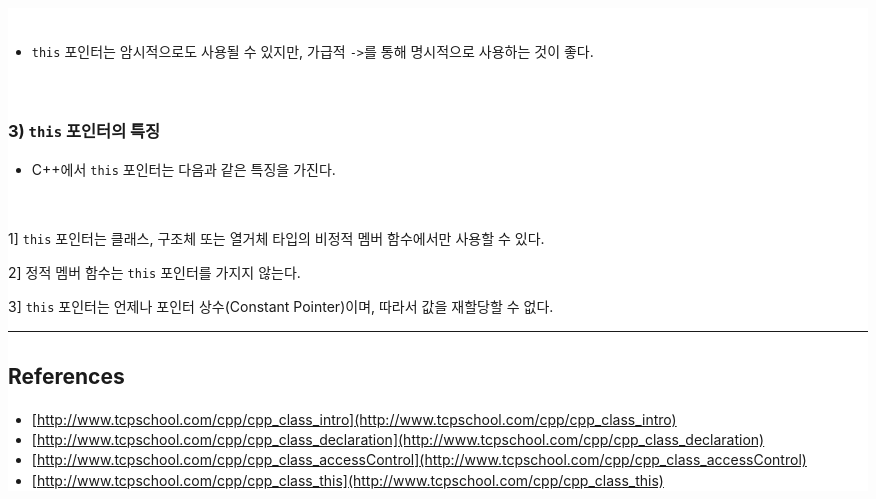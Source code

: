 <br/>

- `this` 포인터는 암시적으로도 사용될 수 있지만, 가급적 `->`를 통해 명시적으로 사용하는 것이 좋다.

<br/>

### 3) `this` 포인터의 특징

- C++에서 `this` 포인터는 다음과 같은 특징을 가진다.

<br/>

1] `this` 포인터는 클래스, 구조체 또는 열거체 타입의 비정적 멤버 함수에서만 사용할 수 있다.

2] 정적 멤버 함수는 `this` 포인터를 가지지 않는다.

3] `this` 포인터는 언제나 포인터 상수(Constant Pointer)이며, 따라서 값을 재할당할 수 없다.

---

## References

- [http://www.tcpschool.com/cpp/cpp_class_intro](http://www.tcpschool.com/cpp/cpp_class_intro)
- [http://www.tcpschool.com/cpp/cpp_class_declaration](http://www.tcpschool.com/cpp/cpp_class_declaration)
- [http://www.tcpschool.com/cpp/cpp_class_accessControl](http://www.tcpschool.com/cpp/cpp_class_accessControl)
- [http://www.tcpschool.com/cpp/cpp_class_this](http://www.tcpschool.com/cpp/cpp_class_this)

